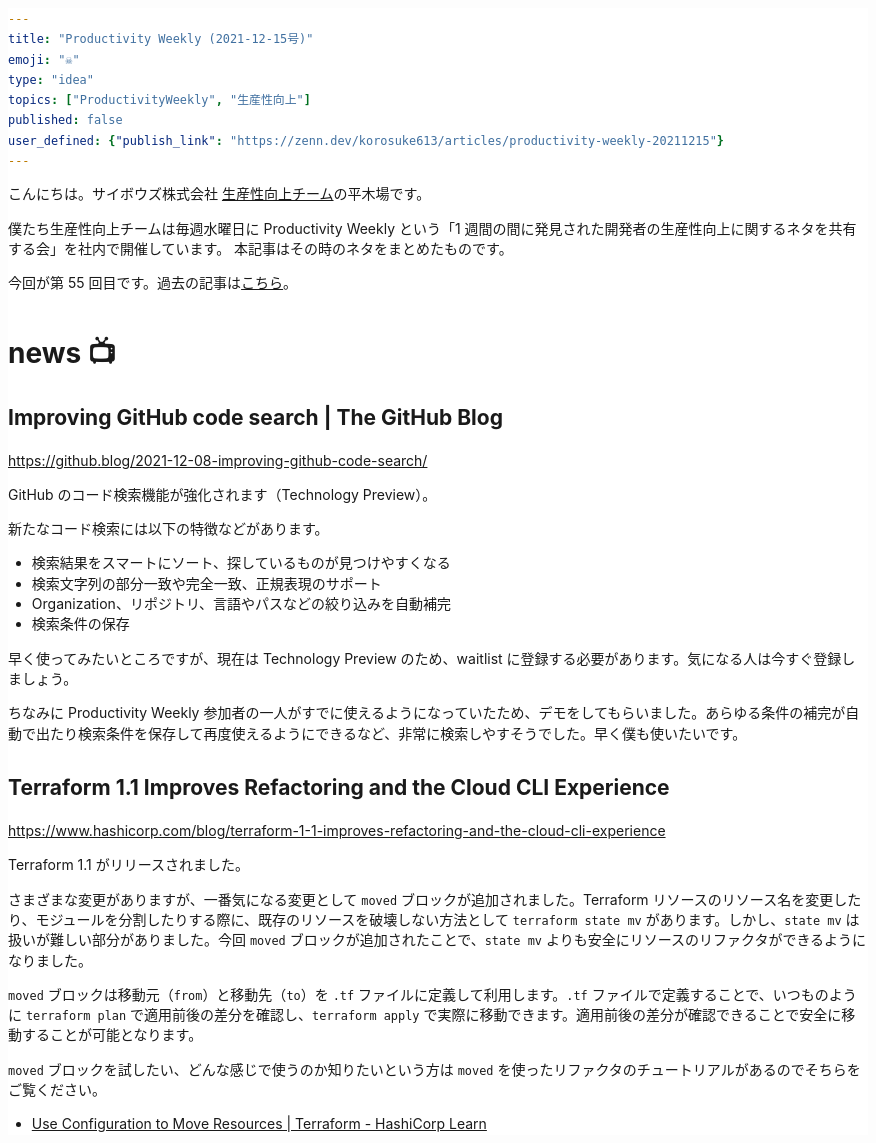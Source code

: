 ```yaml
---
title: "Productivity Weekly (2021-12-15号)"
emoji: "☠️"
type: "idea"
topics: ["ProductivityWeekly", "生産性向上"]
published: false
user_defined: {"publish_link": "https://zenn.dev/korosuke613/articles/productivity-weekly-20211215"}
---
```


こんにちは。サイボウズ株式会社 [生産性向上チーム](https://note.com/cybozu_dev/n/n1c1b44bf72f6)の平木場です。

僕たち生産性向上チームは毎週水曜日に Productivity Weekly という「1 週間の間に発見された開発者の生産性向上に関するネタを共有する会」を社内で開催しています。
本記事はその時のネタをまとめたものです。

今回が第 55 回目です。過去の記事は[こちら](https://zenn.dev/topics/productivityweekly)。

# news 📺

## Improving GitHub code search | The GitHub Blog
https://github.blog/2021-12-08-improving-github-code-search/

GitHub のコード検索機能が強化されます（Technology Preview）。

新たなコード検索には以下の特徴などがあります。
- 検索結果をスマートにソート、探しているものが見つけやすくなる
- 検索文字列の部分一致や完全一致、正規表現のサポート
- Organization、リポジトリ、言語やパスなどの絞り込みを自動補完
- 検索条件の保存

早く使ってみたいところですが、現在は Technology Preview のため、waitlist に登録する必要があります。気になる人は今すぐ登録しましょう。

ちなみに Productivity Weekly 参加者の一人がすでに使えるようになっていたため、デモをしてもらいました。あらゆる条件の補完が自動で出たり検索条件を保存して再度使えるようにできるなど、非常に検索しやすそうでした。早く僕も使いたいです。

## Terraform 1.1 Improves Refactoring and the Cloud CLI Experience
https://www.hashicorp.com/blog/terraform-1-1-improves-refactoring-and-the-cloud-cli-experience

Terraform 1.1 がリリースされました。

さまざまな変更がありますが、一番気になる変更として `moved` ブロックが追加されました。Terraform リソースのリソース名を変更したり、モジュールを分割したりする際に、既存のリソースを破壊しない方法として `terraform state mv` があります。しかし、`state mv` は扱いが難しい部分がありました。今回 `moved` ブロックが追加されたことで、`state mv` よりも安全にリソースのリファクタができるようになりました。

`moved` ブロックは移動元（`from`）と移動先（`to`）を `.tf` ファイルに定義して利用します。`.tf` ファイルで定義することで、いつものように `terraform plan` で適用前後の差分を確認し、`terraform apply` で実際に移動できます。適用前後の差分が確認できることで安全に移動することが可能となります。

`moved` ブロックを試したい、どんな感じで使うのか知りたいという方は `moved` を使ったリファクタのチュートリアルがあるのでそちらをご覧ください。

- [Use Configuration to Move Resources | Terraform - HashiCorp Learn](https://learn.hashicorp.com/tutorials/terraform/move-config)


[^pass]: 例：[【Github actions】DependabotのPull RequestでSecretsが参照できずワークフローがFailになった場合の対処 - Simple minds think alike](https://simple-minds-think-alike.moritamorie.com/entry/dependabot-pull-request-fail#pull_request_target-%E3%83%88%E3%83%AA%E3%82%AC%E3%83%BC%E3%82%92%E4%BD%BF%E3%81%86)
[^zenzen]: 全然アンテナ貼れてなくて気づいてなかった〜